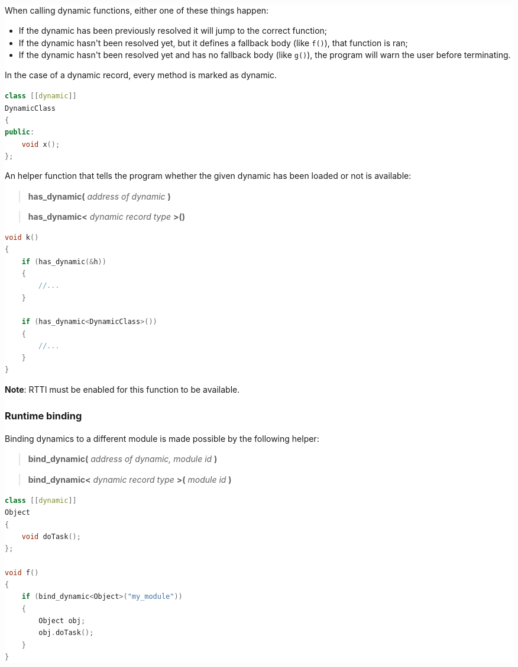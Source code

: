 When calling dynamic functions, either one of these things happen:

- If the dynamic has been previously resolved it will jump to the correct function;
- If the dynamic hasn't been resolved yet, but it defines a fallback body (like `f()`), that function is ran;
- If the dynamic hasn't been resolved yet and has no fallback body (like `g()`), the program will warn the user before terminating.

In the case of a dynamic record, every method is marked as dynamic.

```cpp
class [[dynamic]]
DynamicClass
{
public:
    void x();
};
```

An helper function that tells the program whether the given dynamic has been loaded or not is available:

> **has_dynamic(** *address of dynamic* **)**

> **has_dynamic<** *dynamic record type* **>()**

```cpp
void k()
{
    if (has_dynamic(&h))
    {
        //...
    }

    if (has_dynamic<DynamicClass>())
    {
        //...
    }
}
```

**Note**: RTTI must be enabled for this function to be available.

### Runtime binding

Binding dynamics to a different module is made possible by the following helper:

> **bind_dynamic(** *address of dynamic, module id* **)**

> **bind_dynamic<** *dynamic record type* **>(** *module id* **)**

```cpp
class [[dynamic]]
Object
{
    void doTask();
};

void f()
{
    if (bind_dynamic<Object>("my_module"))
    {
        Object obj;
        obj.doTask();
    }
}
```

